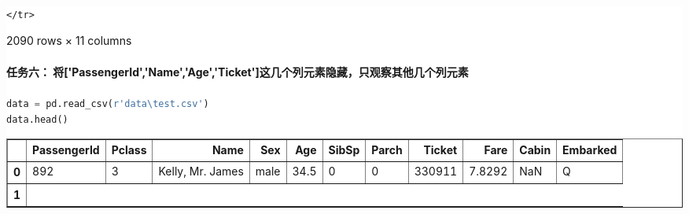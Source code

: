     </tr>
  </tbody>
</table>
<p>2090 rows × 11 columns</p>
</div>



#### 任务六： 将['PassengerId','Name','Age','Ticket']这几个列元素隐藏，只观察其他几个列元素


```python
data = pd.read_csv(r'data\test.csv')
data.head()
```




<div>
<style scoped>
    .dataframe tbody tr th:only-of-type {
        vertical-align: middle;
    }

    .dataframe tbody tr th {
        vertical-align: top;
    }

    .dataframe thead th {
        text-align: right;
    }
</style>
<table border="1" class="dataframe">
  <thead>
    <tr style="text-align: right;">
      <th></th>
      <th>PassengerId</th>
      <th>Pclass</th>
      <th>Name</th>
      <th>Sex</th>
      <th>Age</th>
      <th>SibSp</th>
      <th>Parch</th>
      <th>Ticket</th>
      <th>Fare</th>
      <th>Cabin</th>
      <th>Embarked</th>
    </tr>
  </thead>
  <tbody>
    <tr>
      <th>0</th>
      <td>892</td>
      <td>3</td>
      <td>Kelly, Mr. James</td>
      <td>male</td>
      <td>34.5</td>
      <td>0</td>
      <td>0</td>
      <td>330911</td>
      <td>7.8292</td>
      <td>NaN</td>
      <td>Q</td>
    </tr>
    <tr>
      <th>1</th>